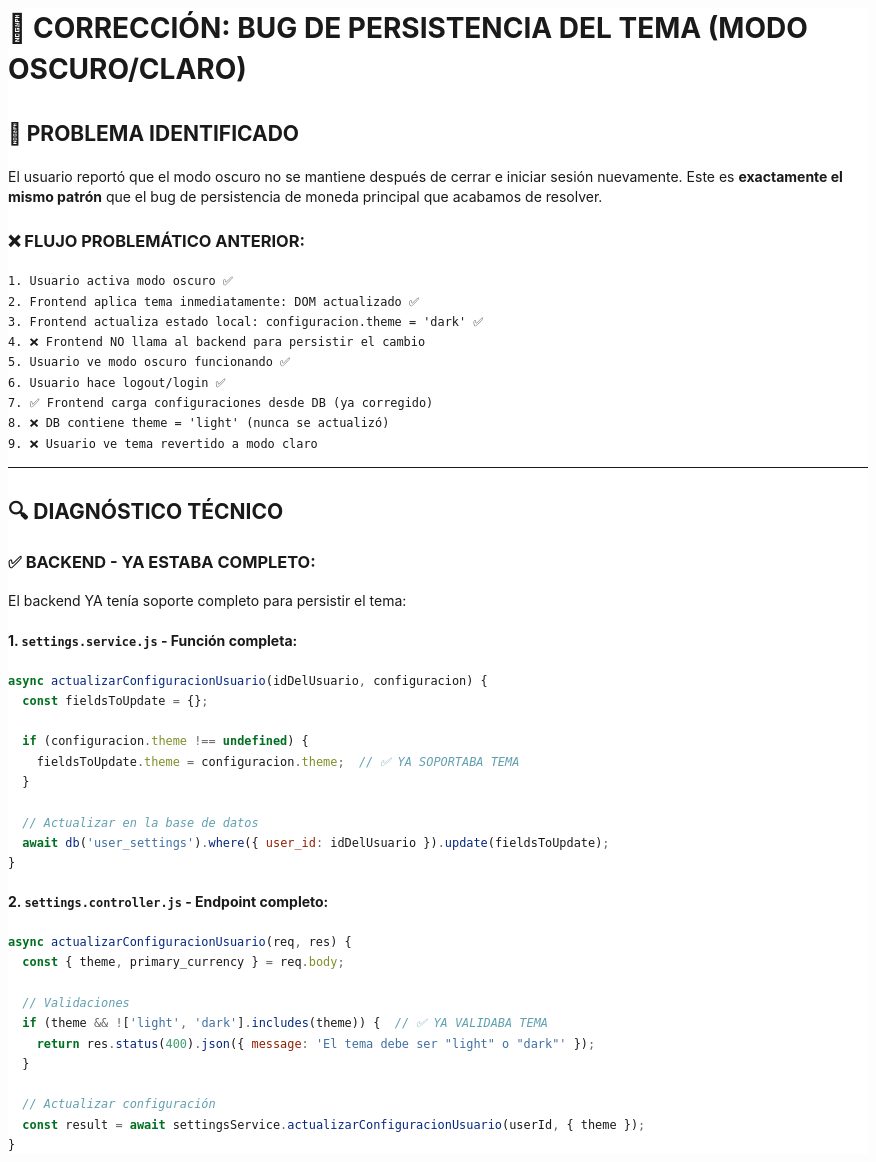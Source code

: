 # 🎨 CORRECCIÓN: BUG DE PERSISTENCIA DEL TEMA (MODO OSCURO/CLARO)

## 🚨 **PROBLEMA IDENTIFICADO**

El usuario reportó que el modo oscuro no se mantiene después de cerrar e iniciar sesión nuevamente. Este es **exactamente el mismo patrón** que el bug de persistencia de moneda principal que acabamos de resolver.

### **❌ FLUJO PROBLEMÁTICO ANTERIOR:**

```
1. Usuario activa modo oscuro ✅
2. Frontend aplica tema inmediatamente: DOM actualizado ✅
3. Frontend actualiza estado local: configuracion.theme = 'dark' ✅
4. ❌ Frontend NO llama al backend para persistir el cambio
5. Usuario ve modo oscuro funcionando ✅
6. Usuario hace logout/login ✅
7. ✅ Frontend carga configuraciones desde DB (ya corregido)
8. ❌ DB contiene theme = 'light' (nunca se actualizó)
9. ❌ Usuario ve tema revertido a modo claro
```

---

## 🔍 **DIAGNÓSTICO TÉCNICO**

### **✅ BACKEND - YA ESTABA COMPLETO:**

El backend YA tenía soporte completo para persistir el tema:

#### **1. `settings.service.js` - Función completa:**
```javascript
async actualizarConfiguracionUsuario(idDelUsuario, configuracion) {
  const fieldsToUpdate = {};
  
  if (configuracion.theme !== undefined) {
    fieldsToUpdate.theme = configuracion.theme;  // ✅ YA SOPORTABA TEMA
  }
  
  // Actualizar en la base de datos
  await db('user_settings').where({ user_id: idDelUsuario }).update(fieldsToUpdate);
}
```

#### **2. `settings.controller.js` - Endpoint completo:**
```javascript
async actualizarConfiguracionUsuario(req, res) {
  const { theme, primary_currency } = req.body;

  // Validaciones
  if (theme && !['light', 'dark'].includes(theme)) {  // ✅ YA VALIDABA TEMA
    return res.status(400).json({ message: 'El tema debe ser "light" o "dark"' });
  }

  // Actualizar configuración
  const result = await settingsService.actualizarConfiguracionUsuario(userId, { theme });
}
```
